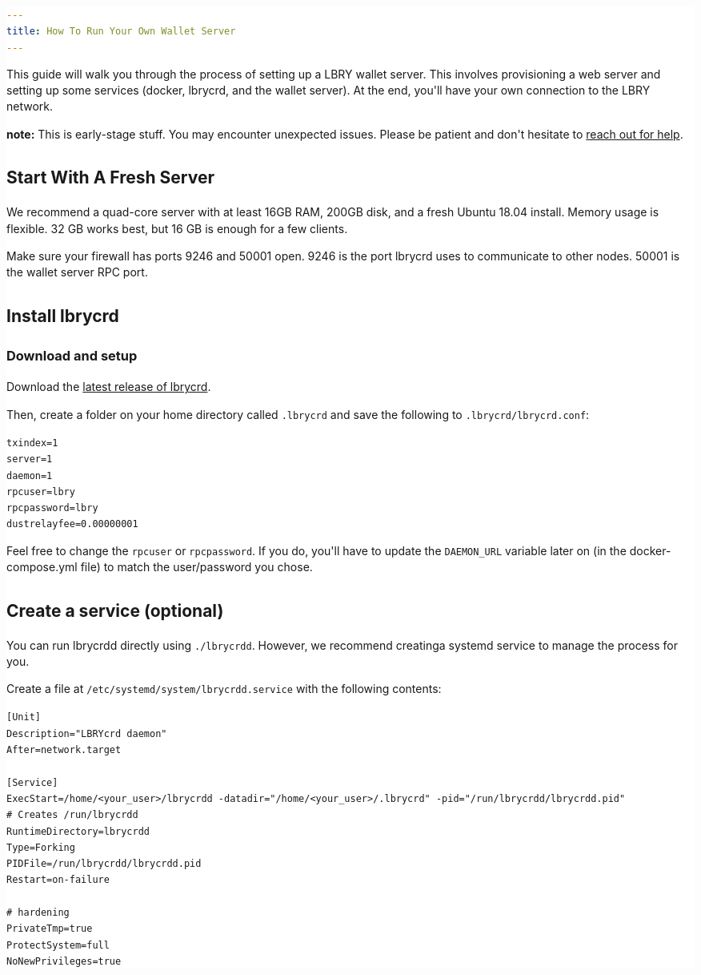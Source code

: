 ```yaml
---
title: How To Run Your Own Wallet Server
---
```


This guide will walk you through the process of setting up a LBRY wallet server. This involves provisioning a web server and setting up some services (docker, lbrycrd, and the wallet server). At the end, you'll have your own connection to the LBRY network.

**note:** This is early-stage stuff. You may encounter unexpected issues. Please be patient and don't hesitate to [reach out for help](#get-in-touch).


## Start With A Fresh Server

We recommend a quad-core server with at least 16GB RAM, 200GB disk, and a fresh Ubuntu 18.04 install. Memory usage is flexible. 32 GB works best, but 16 GB is enough for a few clients.

Make sure your firewall has ports 9246 and 50001 open. 9246 is the port lbrycrd uses to communicate to other nodes. 50001 is the wallet server RPC port.

## Install lbrycrd

### Download and setup
Download the [latest release of lbrycrd](https://github.com/lbryio/lbrycrd/releases/latest).

Then, create a folder on your home directory called `.lbrycrd` and save the following to `.lbrycrd/lbrycrd.conf`:
```
txindex=1
server=1
daemon=1
rpcuser=lbry
rpcpassword=lbry
dustrelayfee=0.00000001
```

Feel free to change the `rpcuser` or `rpcpassword`. If you do, you'll have to update the `DAEMON_URL` variable later on (in the docker-compose.yml file) to match the user/password you chose.

## Create a service (optional)

You can run lbrycrdd directly using `./lbrycrdd`. However, we recommend creatinga systemd service to manage the process for you.

Create a file at `/etc/systemd/system/lbrycrdd.service` with the following contents:

```
[Unit]
Description="LBRYcrd daemon"
After=network.target

[Service]
ExecStart=/home/<your_user>/lbrycrdd -datadir="/home/<your_user>/.lbrycrd" -pid="/run/lbrycrdd/lbrycrdd.pid"
# Creates /run/lbrycrdd
RuntimeDirectory=lbrycrdd
Type=Forking
PIDFile=/run/lbrycrdd/lbrycrdd.pid
Restart=on-failure

# hardening
PrivateTmp=true
ProtectSystem=full
NoNewPrivileges=true
```
